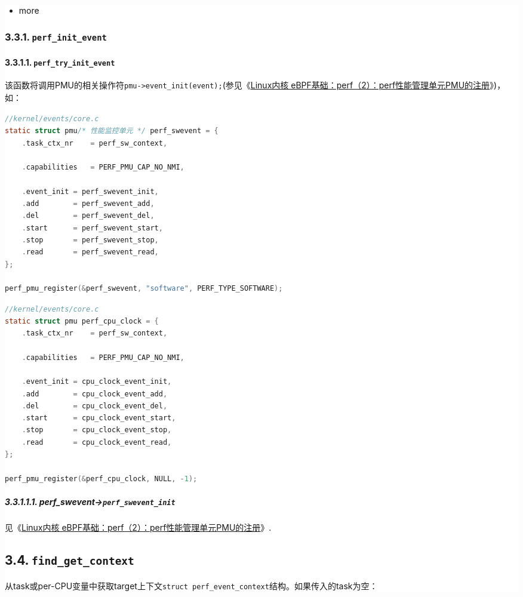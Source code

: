 * more

### 3.3.1. `perf_init_event`

#### 3.3.1.1. `perf_try_init_event`

该函数将调用PMU的相关操作符`pmu->event_init(event);`(参见《[Linux内核 eBPF基础：perf（2）：perf性能管理单元PMU的注册](https://rtoax.blog.csdn.net/article/details/116982875)》)，如：

```c
//kernel/events/core.c
static struct pmu/* 性能监控单元 */ perf_swevent = {
	.task_ctx_nr	= perf_sw_context,

	.capabilities	= PERF_PMU_CAP_NO_NMI,

	.event_init	= perf_swevent_init,
	.add		= perf_swevent_add,
	.del		= perf_swevent_del,
	.start		= perf_swevent_start,
	.stop		= perf_swevent_stop,
	.read		= perf_swevent_read,
};

perf_pmu_register(&perf_swevent, "software", PERF_TYPE_SOFTWARE);
```
```c
//kernel/events/core.c
static struct pmu perf_cpu_clock = {
	.task_ctx_nr	= perf_sw_context,

	.capabilities	= PERF_PMU_CAP_NO_NMI,

	.event_init	= cpu_clock_event_init,
	.add		= cpu_clock_event_add,
	.del		= cpu_clock_event_del,
	.start		= cpu_clock_event_start,
	.stop		= cpu_clock_event_stop,
	.read		= cpu_clock_event_read,
};

perf_pmu_register(&perf_cpu_clock, NULL, -1);
```

##### 3.3.1.1.1. perf_swevent->`perf_swevent_init`

见《[Linux内核 eBPF基础：perf（2）：perf性能管理单元PMU的注册](https://rtoax.blog.csdn.net/article/details/116982875)》.

## 3.4. `find_get_context`

从task或per-CPU变量中获取target上下文`struct perf_event_context`结构。如果传入的task为空：
